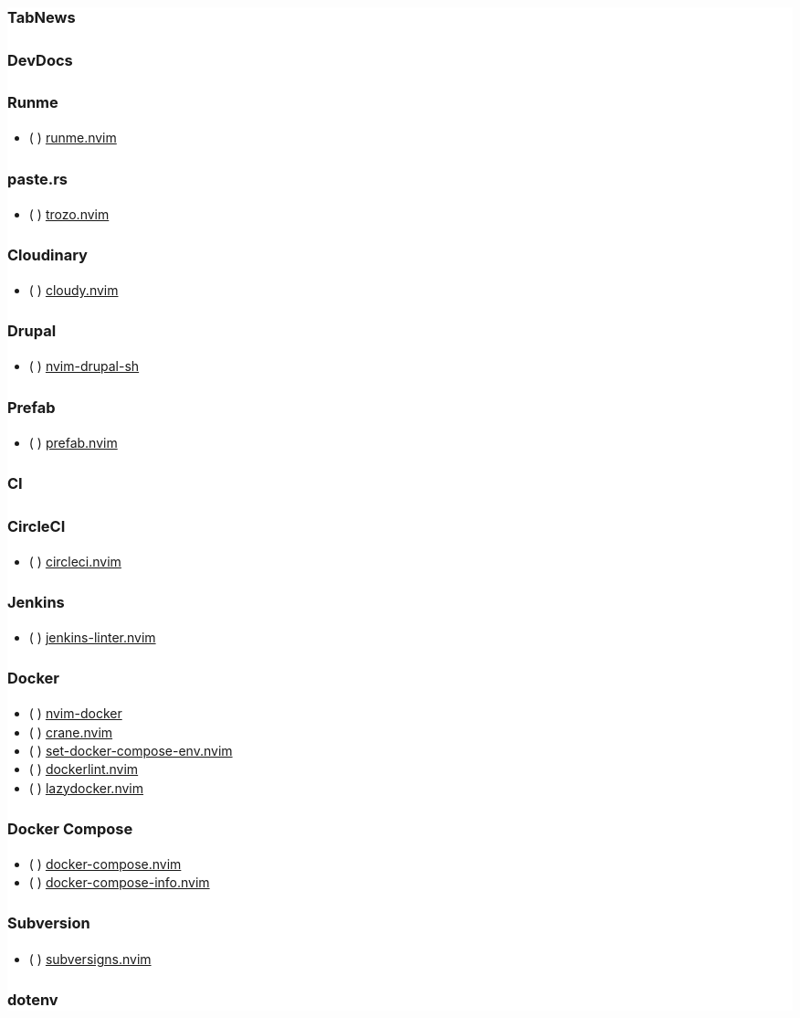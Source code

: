 ### TabNews

### DevDocs

### Runme

* ( ) [runme.nvim](https://github.com/catdevman/runme.nvim)

### paste.rs

* ( ) [trozo.nvim](https://github.com/postfen/trozo.nvim)

### Cloudinary

* ( ) [cloudy.nvim](https://github.com/e2r2fx/cloudy.nvim)

### Drupal

* ( ) [nvim-drupal-sh](https://github.com/everynameistaken1/nvim-drupal-sh)

### Prefab

* ( ) [prefab.nvim](https://github.com/prefab-cloud/prefab.nvim)

### CI

### CircleCI

* ( ) [circleci.nvim](https://github.com/tomoakley/circleci.nvim)

### Jenkins

* ( ) [jenkins-linter.nvim](https://github.com/cvanhoosear/jenkins-linter.nvim)

### Docker

* ( ) [nvim-docker](https://github.com/dgrbrady/nvim-docker)
* ( ) [crane.nvim](https://github.com/pwntester/crane.nvim)
* ( ) [set-docker-compose-env.nvim](https://github.com/yohi/set-docker-compose-env.nvim)
* ( ) [dockerlint.nvim](https://github.com/aloussase/dockerlint.nvim)
* ( ) [lazydocker.nvim](https://github.com/mgierada/lazydocker.nvim)

### Docker Compose

* ( ) [docker-compose.nvim](https://github.com/pipoprods/docker-compose.nvim)
* ( ) [docker-compose-info.nvim](https://github.com/nazo6/docker-compose-info.nvim)

### Subversion

* ( ) [subversigns.nvim](https://github.com/HugoBde/subversigns.nvim)

### dotenv
